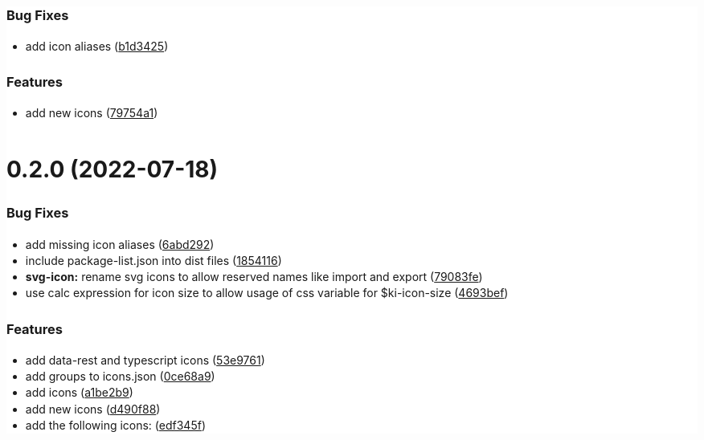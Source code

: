 
### Bug Fixes

* add icon aliases ([b1d3425](https://github.com/telerik/kendo-icons/commit/b1d3425689d7a89bcd29b8347930ba6b931a2cf6))


### Features

* add new icons ([79754a1](https://github.com/telerik/kendo-icons/commit/79754a109f4918149ecac964b865b8c87446dfc6))





# 0.2.0 (2022-07-18)


### Bug Fixes

* add missing icon aliases ([6abd292](https://github.com/telerik/kendo-icons/commit/6abd2928d22f03c82c9c7a12958f16ac78f9c073))
* include package-list.json into dist files ([1854116](https://github.com/telerik/kendo-icons/commit/18541163edb244981350285efbe7018e8638d9a4))
* **svg-icon:** rename svg icons to allow reserved names like import and export ([79083fe](https://github.com/telerik/kendo-icons/commit/79083fe37b98829e423c1530097821ed9269eb8e))
* use calc expression for icon size to allow usage of css variable for $ki-icon-size ([4693bef](https://github.com/telerik/kendo-icons/commit/4693befcf4d811040edf1e8cd987aee9ecda537f))


### Features

* add data-rest and typescript icons ([53e9761](https://github.com/telerik/kendo-icons/commit/53e9761e6744a83e9d787708d85c5716dfb4a21b))
* add groups to icons.json ([0ce68a9](https://github.com/telerik/kendo-icons/commit/0ce68a96f35729b66c74a6243675682256903589))
* add icons ([a1be2b9](https://github.com/telerik/kendo-icons/commit/a1be2b9d32c0a1d959fcd0da917d4263388387ad))
* add new icons ([d490f88](https://github.com/telerik/kendo-icons/commit/d490f8882df43d07ab68ed3e1e600692bdb97f28))
* add the following icons: ([edf345f](https://github.com/telerik/kendo-icons/commit/edf345f0d54e2d6e9e7ecad0a5b4726a0ec09742))
